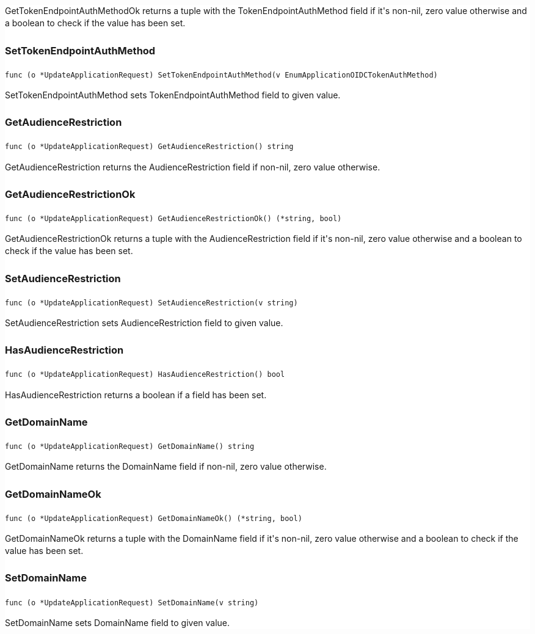 GetTokenEndpointAuthMethodOk returns a tuple with the TokenEndpointAuthMethod field if it's non-nil, zero value otherwise
and a boolean to check if the value has been set.

### SetTokenEndpointAuthMethod

`func (o *UpdateApplicationRequest) SetTokenEndpointAuthMethod(v EnumApplicationOIDCTokenAuthMethod)`

SetTokenEndpointAuthMethod sets TokenEndpointAuthMethod field to given value.


### GetAudienceRestriction

`func (o *UpdateApplicationRequest) GetAudienceRestriction() string`

GetAudienceRestriction returns the AudienceRestriction field if non-nil, zero value otherwise.

### GetAudienceRestrictionOk

`func (o *UpdateApplicationRequest) GetAudienceRestrictionOk() (*string, bool)`

GetAudienceRestrictionOk returns a tuple with the AudienceRestriction field if it's non-nil, zero value otherwise
and a boolean to check if the value has been set.

### SetAudienceRestriction

`func (o *UpdateApplicationRequest) SetAudienceRestriction(v string)`

SetAudienceRestriction sets AudienceRestriction field to given value.

### HasAudienceRestriction

`func (o *UpdateApplicationRequest) HasAudienceRestriction() bool`

HasAudienceRestriction returns a boolean if a field has been set.

### GetDomainName

`func (o *UpdateApplicationRequest) GetDomainName() string`

GetDomainName returns the DomainName field if non-nil, zero value otherwise.

### GetDomainNameOk

`func (o *UpdateApplicationRequest) GetDomainNameOk() (*string, bool)`

GetDomainNameOk returns a tuple with the DomainName field if it's non-nil, zero value otherwise
and a boolean to check if the value has been set.

### SetDomainName

`func (o *UpdateApplicationRequest) SetDomainName(v string)`

SetDomainName sets DomainName field to given value.
